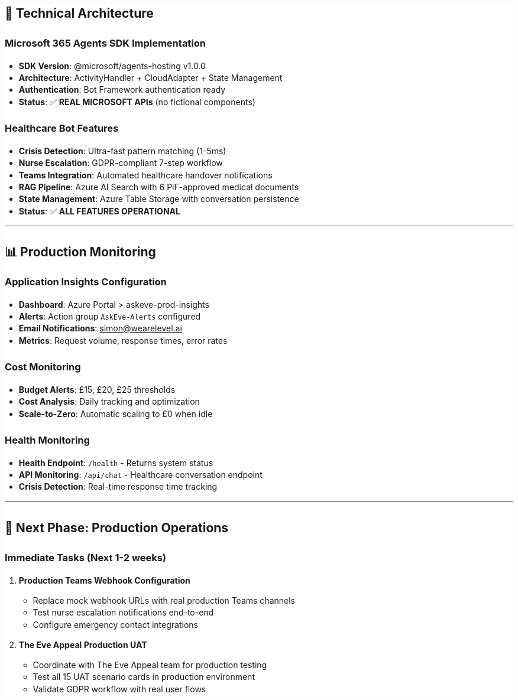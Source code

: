 ## 🔧 Technical Architecture

### **Microsoft 365 Agents SDK Implementation**
- **SDK Version**: @microsoft/agents-hosting v1.0.0
- **Architecture**: ActivityHandler + CloudAdapter + State Management
- **Authentication**: Bot Framework authentication ready
- **Status**: ✅ **REAL MICROSOFT APIs** (no fictional components)

### **Healthcare Bot Features**
- **Crisis Detection**: Ultra-fast pattern matching (1-5ms)
- **Nurse Escalation**: GDPR-compliant 7-step workflow
- **Teams Integration**: Automated healthcare handover notifications
- **RAG Pipeline**: Azure AI Search with 6 PiF-approved medical documents
- **State Management**: Azure Table Storage with conversation persistence
- **Status**: ✅ **ALL FEATURES OPERATIONAL**

---

## 📊 Production Monitoring

### **Application Insights Configuration**
- **Dashboard**: Azure Portal > askeve-prod-insights
- **Alerts**: Action group `AskEve-Alerts` configured
- **Email Notifications**: simon@wearelevel.ai
- **Metrics**: Request volume, response times, error rates

### **Cost Monitoring**
- **Budget Alerts**: £15, £20, £25 thresholds
- **Cost Analysis**: Daily tracking and optimization
- **Scale-to-Zero**: Automatic scaling to £0 when idle

### **Health Monitoring**
- **Health Endpoint**: `/health` - Returns system status
- **API Monitoring**: `/api/chat` - Healthcare conversation endpoint
- **Crisis Detection**: Real-time response time tracking

---

## 🎯 Next Phase: Production Operations

### **Immediate Tasks (Next 1-2 weeks)**
1. **Production Teams Webhook Configuration**
   - Replace mock webhook URLs with real production Teams channels
   - Test nurse escalation notifications end-to-end
   - Configure emergency contact integrations

2. **The Eve Appeal Production UAT**
   - Coordinate with The Eve Appeal team for production testing
   - Test all 15 UAT scenario cards in production environment
   - Validate GDPR workflow with real user flows
